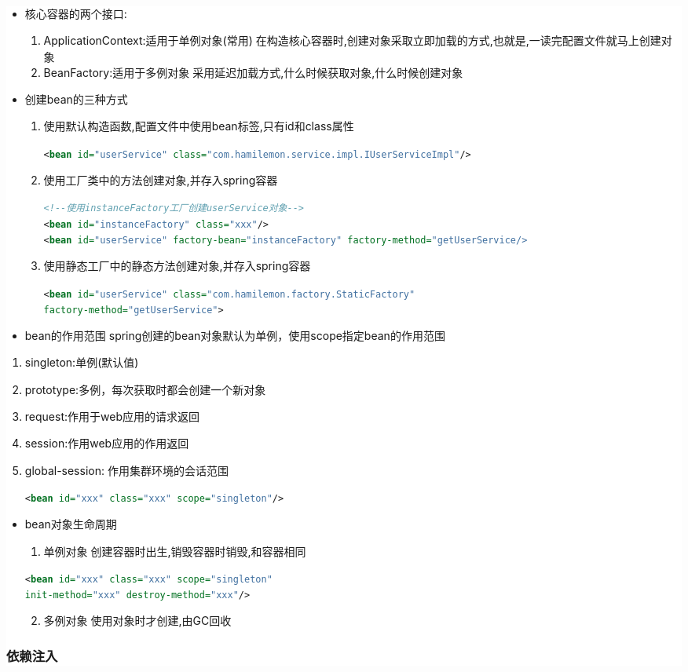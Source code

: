 - 核心容器的两个接口:
    1. ApplicationContext:适用于单例对象(常用)
    在构造核心容器时,创建对象采取立即加载的方式,也就是,一读完配置文件就马上创建对象
    2. BeanFactory:适用于多例对象
    采用延迟加载方式,什么时候获取对象,什么时候创建对象
- 创建bean的三种方式
    1. 使用默认构造函数,配置文件中使用bean标签,只有id和class属性

       ```xml
       <bean id="userService" class="com.hamilemon.service.impl.IUserServiceImpl"/>
       ```

    2. 使用工厂类中的方法创建对象,并存入spring容器

       ```xml
       <!--使用instanceFactory工厂创建userService对象-->
       <bean id="instanceFactory" class="xxx"/>
       <bean id="userService" factory-bean="instanceFactory" factory-method="getUserService/>
       ```

    3. 使用静态工厂中的静态方法创建对象,并存入spring容器

       ```xml
       <bean id="userService" class="com.hamilemon.factory.StaticFactory"
       factory-method="getUserService">
       ```

- bean的作用范围
spring创建的bean对象默认为单例，使用scope指定bean的作用范围

1. singleton:单例(默认值)

2. prototype:多例，每次获取时都会创建一个新对象

3. request:作用于web应用的请求返回

4. session:作用web应用的作用返回

5. global-session: 作用集群环境的会话范围

   ```xml
   <bean id="xxx" class="xxx" scope="singleton"/>
   ```

- bean对象生命周期
    1. 单例对象
    创建容器时出生,销毁容器时销毁,和容器相同

    ```xml
    <bean id="xxx" class="xxx" scope="singleton"
    init-method="xxx" destroy-method="xxx"/>
    ```

    2. 多例对象
       使用对象时才创建,由GC回收

### 依赖注入
